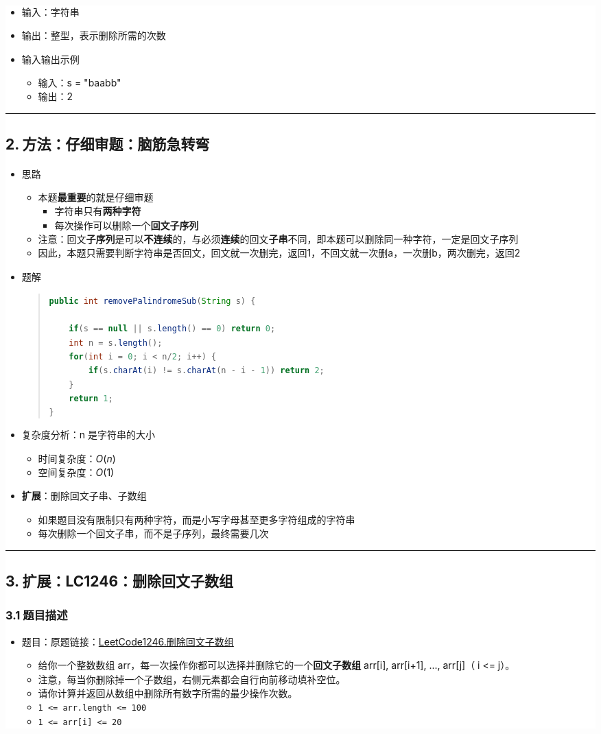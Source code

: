   * 输入：字符串

  * 输出：整型，表示删除所需的次数

* 输入输出示例
  * 输入：s = "baabb"
  * 输出：2

---

## 2. 方法：仔细审题：脑筋急转弯

* 思路
  * 本题**最重要**的就是仔细审题
    * 字符串只有**两种字符**
    * 每次操作可以删除一个**回文子序列**
  * 注意：回文**子序列**是可以**不连续**的，与必须**连续**的回文**子串**不同，即本题可以删除同一种字符，一定是回文子序列
  * 因此，本题只需要判断字符串是否回文，回文就一次删完，返回1，不回文就一次删a，一次删b，两次删完，返回2

* 题解

  > ```java
  > public int removePalindromeSub(String s) {
  > 
  >     if(s == null || s.length() == 0) return 0;
  >     int n = s.length();
  >     for(int i = 0; i < n/2; i++) {
  >         if(s.charAt(i) != s.charAt(n - i - 1)) return 2;
  >     }
  >     return 1;
  > }
  > ```

* 复杂度分析：n 是字符串的大小
  * 时间复杂度：$O(n)$
  * 空间复杂度：$O(1)$

* **扩展**：删除回文子串、子数组
  * 如果题目没有限制只有两种字符，而是小写字母甚至更多字符组成的字符串
  * 每次删除一个回文子串，而不是子序列，最终需要几次

---

## 3. 扩展：LC1246：删除回文子数组

### 3.1 题目描述

* 题目：原题链接：[LeetCode1246.删除回文子数组](https://leetcode-cn.com/problems/palindrome-removal/)

  * 给你一个整数数组 arr，每一次操作你都可以选择并删除它的一个**回文子数组** arr[i], arr[i+1], ..., arr[j]（ i <= j）。
  * 注意，每当你删除掉一个子数组，右侧元素都会自行向前移动填补空位。
  * 请你计算并返回从数组中删除所有数字所需的最少操作次数。
  * `1 <= arr.length <= 100`
  * `1 <= arr[i] <= 20`
